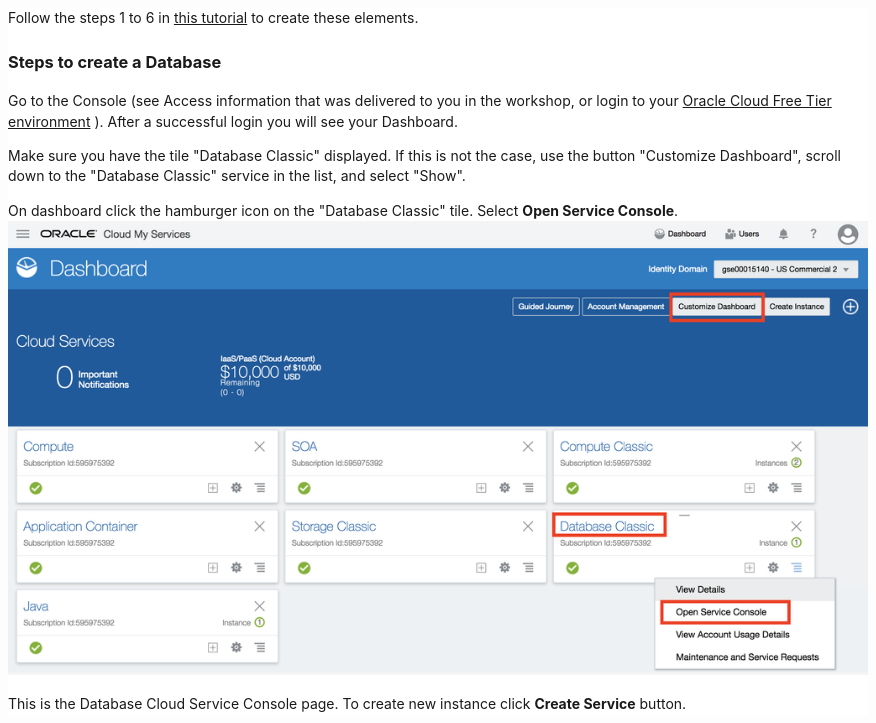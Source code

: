 Follow the steps 1 to 6 in [this tutorial](https://docs.cloud.oracle.com/iaas/Content/General/Reference/PaaSprereqs.htm) to create these elements.

### Steps to create a Database ###

Go to the Console (see Access information that was delivered to you in the workshop, or login to your [Oracle Cloud Free Tier environment](https://cloud.oracle.com/sign-in) ). After a successful login you will see your Dashboard.

Make sure you have the tile "Database Classic" displayed.  If this is not the case, use the button "Customize Dashboard", scroll down to the "Database Classic" service in the list, and select "Show".

On dashboard click the hamburger icon on the "Database Classic" tile. Select **Open Service Console**.
![](images/01.png)

This is the Database Cloud Service Console page. To create new instance click **Create Service** button.